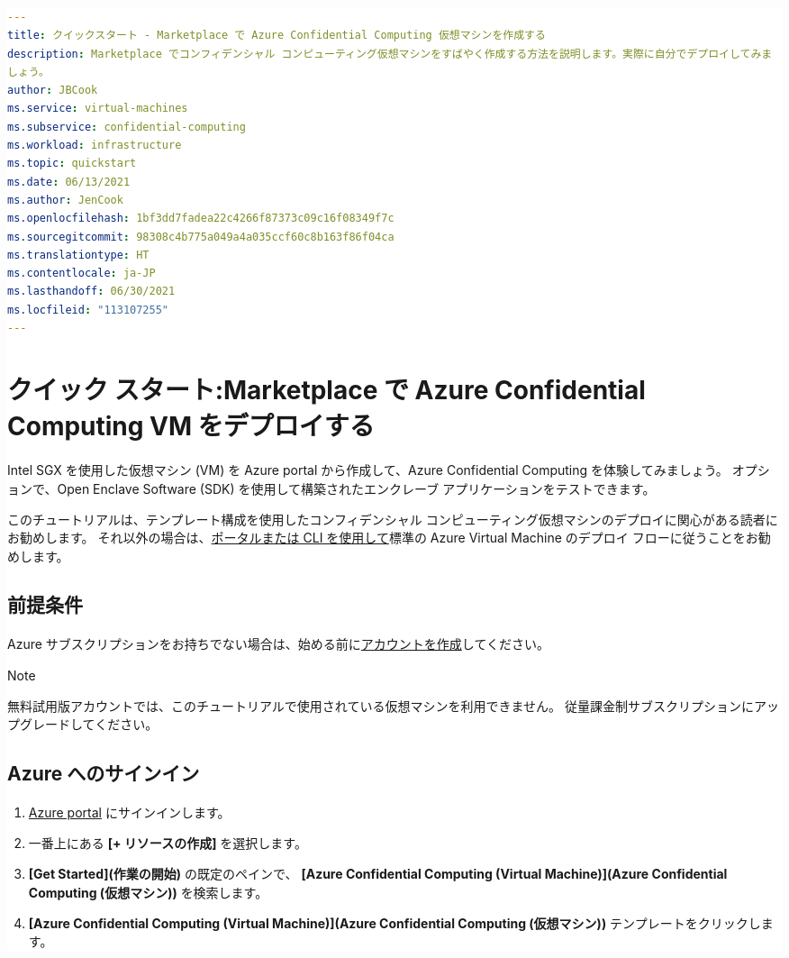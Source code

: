 ```yaml
---
title: クイックスタート - Marketplace で Azure Confidential Computing 仮想マシンを作成する
description: Marketplace でコンフィデンシャル コンピューティング仮想マシンをすばやく作成する方法を説明します。実際に自分でデプロイしてみましょう。
author: JBCook
ms.service: virtual-machines
ms.subservice: confidential-computing
ms.workload: infrastructure
ms.topic: quickstart
ms.date: 06/13/2021
ms.author: JenCook
ms.openlocfilehash: 1bf3dd7fadea22c4266f87373c09c16f08349f7c
ms.sourcegitcommit: 98308c4b775a049a4a035ccf60c8b163f86f04ca
ms.translationtype: HT
ms.contentlocale: ja-JP
ms.lasthandoff: 06/30/2021
ms.locfileid: "113107255"
---
```

# <a name="quickstart-deploy-an-azure-confidential-computing-vm-in-the-marketplace"></a>クイック スタート:Marketplace で Azure Confidential Computing VM をデプロイする

Intel SGX を使用した仮想マシン (VM) を Azure portal から作成して、Azure Confidential Computing を体験してみましょう。 オプションで、Open Enclave Software (SDK) を使用して構築されたエンクレーブ アプリケーションをテストできます。 

このチュートリアルは、テンプレート構成を使用したコンフィデンシャル コンピューティング仮想マシンのデプロイに関心がある読者にお勧めします。 それ以外の場合は、[ポータルまたは CLI を使用して](quick-create-portal.md)標準の Azure Virtual Machine のデプロイ フローに従うことをお勧めします。

## <a name="prerequisites"></a>前提条件

Azure サブスクリプションをお持ちでない場合は、始める前に[アカウントを作成](https://azure.microsoft.com/pricing/purchase-options/pay-as-you-go/)してください。

> [!NOTE]
> 無料試用版アカウントでは、このチュートリアルで使用されている仮想マシンを利用できません。 従量課金制サブスクリプションにアップグレードしてください。


## <a name="sign-in-to-azure"></a>Azure へのサインイン

1. [Azure portal](https://portal.azure.com/) にサインインします。

1. 一番上にある **[+ リソースの作成]** を選択します。

1. **[Get Started]\(作業の開始\)** の既定のペインで、 **[Azure Confidential Computing (Virtual Machine)]\(Azure Confidential Computing (仮想マシン)\)** を検索します。

1. **[Azure Confidential Computing (Virtual Machine)]\(Azure Confidential Computing (仮想マシン)\)** テンプレートをクリックします。
